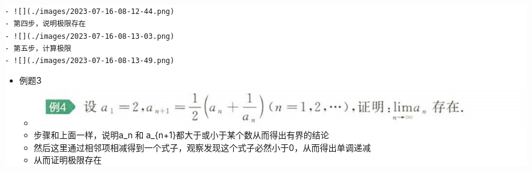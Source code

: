     - ![](./images/2023-07-16-08-12-44.png)
    - 第四步，说明极限存在
    - ![](./images/2023-07-16-08-13-03.png)
    - 第五步，计算极限
    - ![](./images/2023-07-16-08-13-49.png)
  - 例题3
    - ![](./images/2023-07-16-08-26-41.png)
    - 步骤和上面一样，说明a_n 和 a_{n+1}都大于或小于某个数从而得出有界的结论
    - 然后这里通过相邻项相减得到一个式子，观察发现这个式子必然小于0，从而得出单调递减
    - 从而证明极限存在